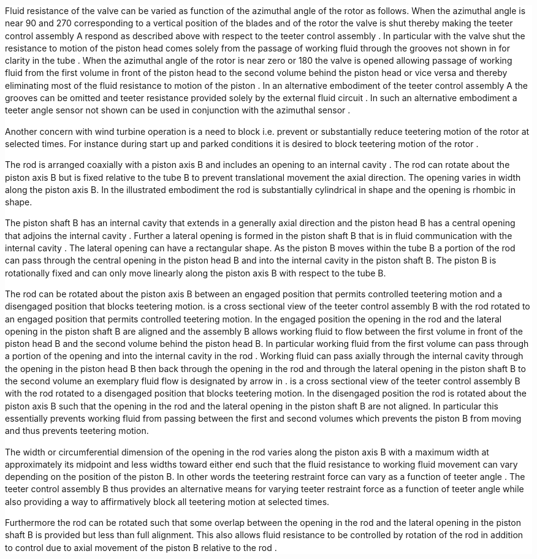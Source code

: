 Fluid resistance of the valve can be varied as function of the azimuthal angle of the rotor as follows. When the azimuthal angle is near 90 and 270 corresponding to a vertical position of the blades and of the rotor the valve is shut thereby making the teeter control assembly A respond as described above with respect to the teeter control assembly . In particular with the valve shut the resistance to motion of the piston head comes solely from the passage of working fluid through the grooves not shown in for clarity in the tube . When the azimuthal angle of the rotor is near zero or 180 the valve is opened allowing passage of working fluid from the first volume in front of the piston head to the second volume behind the piston head or vice versa and thereby eliminating most of the fluid resistance to motion of the piston . In an alternative embodiment of the teeter control assembly A the grooves can be omitted and teeter resistance provided solely by the external fluid circuit . In such an alternative embodiment a teeter angle sensor not shown can be used in conjunction with the azimuthal sensor .

Another concern with wind turbine operation is a need to block i.e. prevent or substantially reduce teetering motion of the rotor at selected times. For instance during start up and parked conditions it is desired to block teetering motion of the rotor .

The rod is arranged coaxially with a piston axis B and includes an opening to an internal cavity . The rod can rotate about the piston axis B but is fixed relative to the tube B to prevent translational movement the axial direction. The opening varies in width along the piston axis B. In the illustrated embodiment the rod is substantially cylindrical in shape and the opening is rhombic in shape.

The piston shaft B has an internal cavity that extends in a generally axial direction and the piston head B has a central opening that adjoins the internal cavity . Further a lateral opening is formed in the piston shaft B that is in fluid communication with the internal cavity . The lateral opening can have a rectangular shape. As the piston B moves within the tube B a portion of the rod can pass through the central opening in the piston head B and into the internal cavity in the piston shaft B. The piston B is rotationally fixed and can only move linearly along the piston axis B with respect to the tube B.

The rod can be rotated about the piston axis B between an engaged position that permits controlled teetering motion and a disengaged position that blocks teetering motion. is a cross sectional view of the teeter control assembly B with the rod rotated to an engaged position that permits controlled teetering motion. In the engaged position the opening in the rod and the lateral opening in the piston shaft B are aligned and the assembly B allows working fluid to flow between the first volume in front of the piston head B and the second volume behind the piston head B. In particular working fluid from the first volume can pass through a portion of the opening and into the internal cavity in the rod . Working fluid can pass axially through the internal cavity through the opening in the piston head B then back through the opening in the rod and through the lateral opening in the piston shaft B to the second volume an exemplary fluid flow is designated by arrow in . is a cross sectional view of the teeter control assembly B with the rod rotated to a disengaged position that blocks teetering motion. In the disengaged position the rod is rotated about the piston axis B such that the opening in the rod and the lateral opening in the piston shaft B are not aligned. In particular this essentially prevents working fluid from passing between the first and second volumes which prevents the piston B from moving and thus prevents teetering motion.

The width or circumferential dimension of the opening in the rod varies along the piston axis B with a maximum width at approximately its midpoint and less widths toward either end such that the fluid resistance to working fluid movement can vary depending on the position of the piston B. In other words the teetering restraint force can vary as a function of teeter angle . The teeter control assembly B thus provides an alternative means for varying teeter restraint force as a function of teeter angle while also providing a way to affirmatively block all teetering motion at selected times.

Furthermore the rod can be rotated such that some overlap between the opening in the rod and the lateral opening in the piston shaft B is provided but less than full alignment. This also allows fluid resistance to be controlled by rotation of the rod in addition to control due to axial movement of the piston B relative to the rod .
